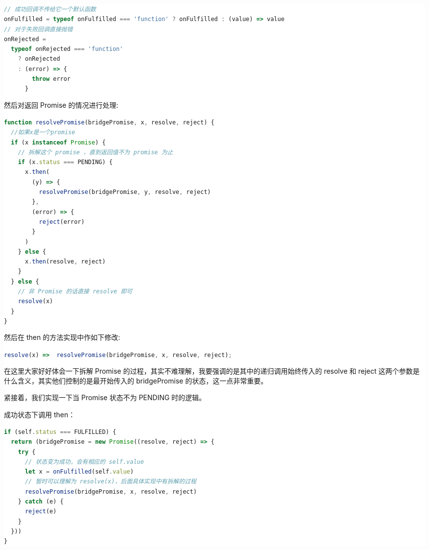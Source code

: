 ```js
// 成功回调不传给它一个默认函数
onFulfilled = typeof onFulfilled === 'function' ? onFulfilled : (value) => value
// 对于失败回调直接抛错
onRejected =
  typeof onRejected === 'function'
    ? onRejected
    : (error) => {
        throw error
      }
```

然后对返回 Promise 的情况进行处理:

```js
function resolvePromise(bridgePromise, x, resolve, reject) {
  //如果x是一个promise
  if (x instanceof Promise) {
    // 拆解这个 promise ，直到返回值不为 promise 为止
    if (x.status === PENDING) {
      x.then(
        (y) => {
          resolvePromise(bridgePromise, y, resolve, reject)
        },
        (error) => {
          reject(error)
        }
      )
    } else {
      x.then(resolve, reject)
    }
  } else {
    // 非 Promise 的话直接 resolve 即可
    resolve(x)
  }
}
```

然后在 then 的方法实现中作如下修改:

```js
resolve(x) =>  resolvePromise(bridgePromise, x, resolve, reject);
```

在这里大家好好体会一下拆解 Promise 的过程，其实不难理解，我要强调的是其中的递归调用始终传入的 resolve 和 reject 这两个参数是什么含义，其实他们控制的是最开始传入的 bridgePromise 的状态，这一点非常重要。

紧接着，我们实现一下当 Promise 状态不为 PENDING 时的逻辑。

成功状态下调用 then：

```js
if (self.status === FULFILLED) {
  return (bridgePromise = new Promise((resolve, reject) => {
    try {
      // 状态变为成功，会有相应的 self.value
      let x = onFulfilled(self.value)
      // 暂时可以理解为 resolve(x)，后面具体实现中有拆解的过程
      resolvePromise(bridgePromise, x, resolve, reject)
    } catch (e) {
      reject(e)
    }
  }))
}
```
